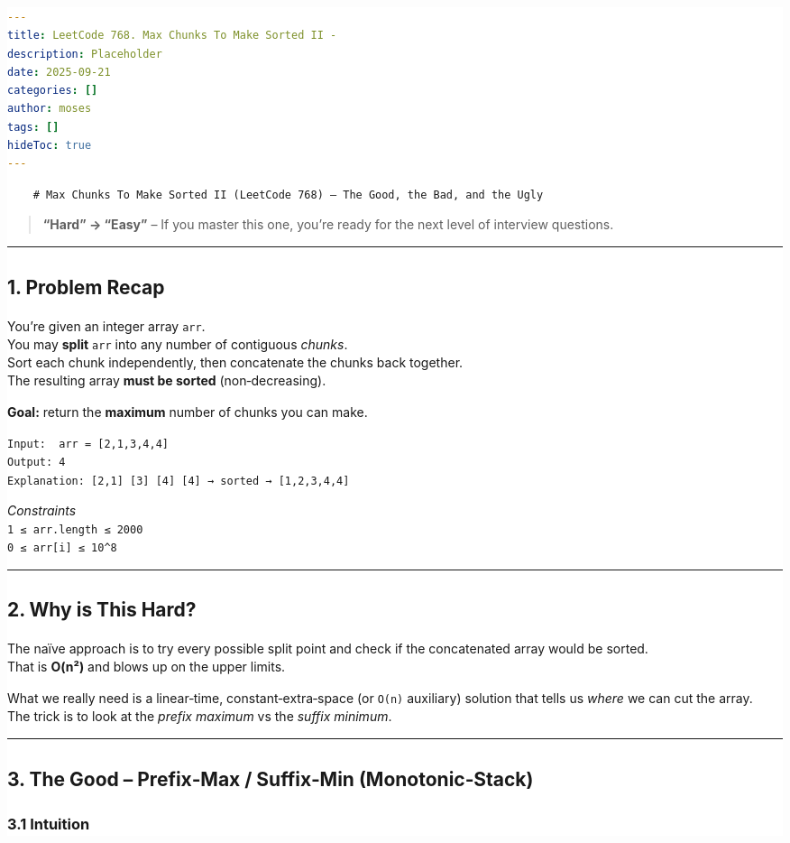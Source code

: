 ```yaml
---
title: LeetCode 768. Max Chunks To Make Sorted II - 
description: Placeholder
date: 2025-09-21
categories: []
author: moses
tags: []
hideToc: true
---
```

        # Max Chunks To Make Sorted II (LeetCode 768) – The Good, the Bad, and the Ugly  
> **“Hard” → “Easy”** – If you master this one, you’re ready for the next level of interview questions.  

---

## 1. Problem Recap

You’re given an integer array `arr`.  
You may **split** `arr` into any number of contiguous *chunks*.  
Sort each chunk independently, then concatenate the chunks back together.  
The resulting array **must be sorted** (non‑decreasing).

**Goal:** return the **maximum** number of chunks you can make.

```
Input:  arr = [2,1,3,4,4]
Output: 4
Explanation: [2,1] [3] [4] [4] → sorted → [1,2,3,4,4]
```

*Constraints*  
`1 ≤ arr.length ≤ 2000`  
`0 ≤ arr[i] ≤ 10^8`

---

## 2. Why is This Hard?

The naïve approach is to try every possible split point and check if the concatenated array would be sorted.  
That is **O(n²)** and blows up on the upper limits.

What we really need is a linear‑time, constant‑extra‑space (or `O(n)` auxiliary) solution that
tells us *where* we can cut the array.  
The trick is to look at the *prefix maximum* vs the *suffix minimum*.

---

## 3. The Good – Prefix‑Max / Suffix‑Min (Monotonic‑Stack)  
### 3.1 Intuition

